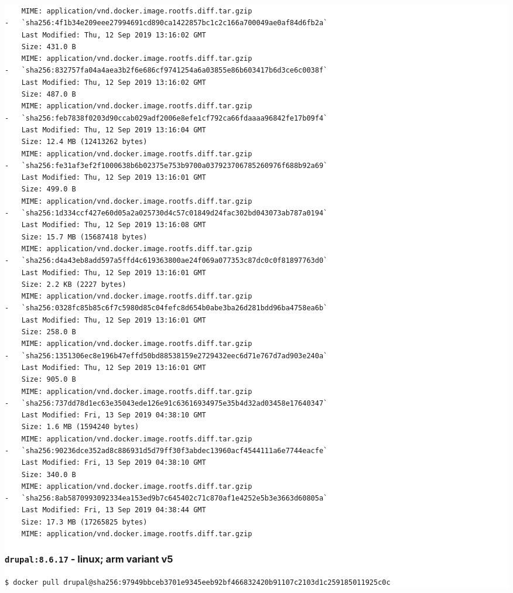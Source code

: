 		MIME: application/vnd.docker.image.rootfs.diff.tar.gzip
	-	`sha256:4f1b34e209eee27994691cd890ca1422857bc1c2c166a700049ae0af84d6fb2a`  
		Last Modified: Thu, 12 Sep 2019 13:16:02 GMT  
		Size: 431.0 B  
		MIME: application/vnd.docker.image.rootfs.diff.tar.gzip
	-	`sha256:832757fa04a4aea3b2f6e686cf9741254a6a03855e86b603417b6d3ce6c0038f`  
		Last Modified: Thu, 12 Sep 2019 13:16:02 GMT  
		Size: 487.0 B  
		MIME: application/vnd.docker.image.rootfs.diff.tar.gzip
	-	`sha256:feb7838f0203d90ccab029adf2006e8efe1cf792ca66fdaaaa96842fe17b09f4`  
		Last Modified: Thu, 12 Sep 2019 13:16:04 GMT  
		Size: 12.4 MB (12413262 bytes)  
		MIME: application/vnd.docker.image.rootfs.diff.tar.gzip
	-	`sha256:fe31af3ef2f1000638b6b02375e753b9700a037923706785260976f688b92a69`  
		Last Modified: Thu, 12 Sep 2019 13:16:01 GMT  
		Size: 499.0 B  
		MIME: application/vnd.docker.image.rootfs.diff.tar.gzip
	-	`sha256:1d334ccf427e60d05a2a025730d4c57c01849d24fac302bd043073ab787a0194`  
		Last Modified: Thu, 12 Sep 2019 13:16:08 GMT  
		Size: 15.7 MB (15687418 bytes)  
		MIME: application/vnd.docker.image.rootfs.diff.tar.gzip
	-	`sha256:d4a43eb8add597a5ffd4c619363800ae24f069a077353c87dc0c0f81897763d0`  
		Last Modified: Thu, 12 Sep 2019 13:16:01 GMT  
		Size: 2.2 KB (2227 bytes)  
		MIME: application/vnd.docker.image.rootfs.diff.tar.gzip
	-	`sha256:0328fc85b85c6f7c5980d85c04fefc8d654b0abe3ba26d281bdd96ba4758ea6b`  
		Last Modified: Thu, 12 Sep 2019 13:16:01 GMT  
		Size: 258.0 B  
		MIME: application/vnd.docker.image.rootfs.diff.tar.gzip
	-	`sha256:1351306ec8e196b47effd50bd88538159e2729432eec6d71e767d7ad903e240a`  
		Last Modified: Thu, 12 Sep 2019 13:16:01 GMT  
		Size: 905.0 B  
		MIME: application/vnd.docker.image.rootfs.diff.tar.gzip
	-	`sha256:737dd78d1ec63e35043ede126e91c63616934975e35b4d32ad03458e17640347`  
		Last Modified: Fri, 13 Sep 2019 04:38:10 GMT  
		Size: 1.6 MB (1594240 bytes)  
		MIME: application/vnd.docker.image.rootfs.diff.tar.gzip
	-	`sha256:90236dce352ad8c886931d5d79ff30f3abdec13960acf4544111a6e7744eacfe`  
		Last Modified: Fri, 13 Sep 2019 04:38:10 GMT  
		Size: 340.0 B  
		MIME: application/vnd.docker.image.rootfs.diff.tar.gzip
	-	`sha256:8ab5870993092334ea153ed9b7c645402c71c870af1e4252e5b3e3663d60805a`  
		Last Modified: Fri, 13 Sep 2019 04:38:44 GMT  
		Size: 17.3 MB (17265825 bytes)  
		MIME: application/vnd.docker.image.rootfs.diff.tar.gzip

### `drupal:8.6.17` - linux; arm variant v5

```console
$ docker pull drupal@sha256:97949bbceb3701e9345eeb92bf466832420b91107c2103d1c259185011925c0c
```

